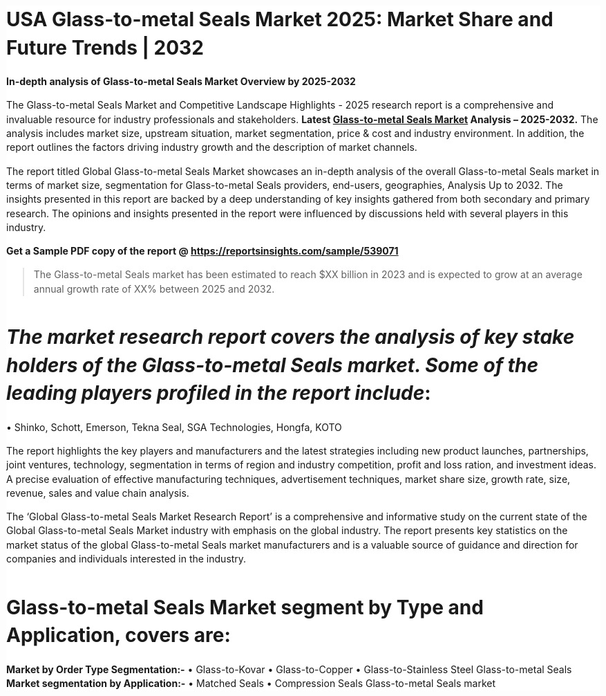 # USA Glass-to-metal Seals Market 2025: Market Share and Future Trends | 2032

<strong>In-depth analysis of Glass-to-metal Seals Market Overview by 2025-2032</strong></p>

The Glass-to-metal Seals Market and Competitive Landscape Highlights - 2025 research report is a comprehensive and invaluable resource for industry professionals and stakeholders. <strong>Latest <a href=https://www.reportsinsights.com/sample/539071>Glass-to-metal Seals Market</a> Analysis – 2025-2032.</strong>  The analysis includes market size, upstream situation, market segmentation, price & cost and industry environment. In addition, the report outlines the factors driving industry growth and the description of market channels.

The report titled Global Glass-to-metal Seals Market showcases an in-depth analysis of the overall Glass-to-metal Seals market in terms of market size, segmentation for Glass-to-metal Seals providers, end-users, geographies, Analysis Up to 2032. The insights presented in this report are backed by a deep understanding of key insights gathered from both secondary and primary research. The opinions and insights presented in the report were influenced by discussions held with several players in this industry.

<strong>Get a Sample PDF copy of the report @ <a href=https://reportsinsights.com/sample/539071>https://reportsinsights.com/sample/539071</a></strong>

<blockquote class=""article-editor-content__blockquote"">The Glass-to-metal Seals market has been estimated to reach $XX billion in 2023 and is expected to grow at an average annual growth rate of XX% between 2025 and 2032.</blockquote>

# <strong><em>The market research report covers the analysis of key stake holders of the Glass-to-metal Seals market. Some of the leading players profiled in the report include</em></strong>: 

• Shinko, Schott, Emerson, Tekna Seal, SGA Technologies, Hongfa, KOTO

The report highlights the key players and manufacturers and the latest strategies including new product launches, partnerships, joint ventures, technology, segmentation in terms of region and industry competition, profit and loss ration, and investment ideas. A precise evaluation of effective manufacturing techniques, advertisement techniques, market share size, growth rate, size, revenue, sales and value chain analysis.

The ‘Global Glass-to-metal Seals Market Research Report’ is a comprehensive and informative study on the current state of the Global Glass-to-metal Seals Market industry with emphasis on the global industry. The report presents key statistics on the market status of the global Glass-to-metal Seals market manufacturers and is a valuable source of guidance and direction for companies and individuals interested in the industry.

# <strong>Glass-to-metal Seals Market segment by Type and Application, covers are:</strong>

<strong>Market by Order Type Segmentation:-</strong>
• Glass-to-Kovar
• Glass-to-Copper
• Glass-to-Stainless Steel
Glass-to-metal Seals <strong>Market segmentation by Application:-</strong>
• Matched Seals
• Compression Seals
Glass-to-metal Seals market
